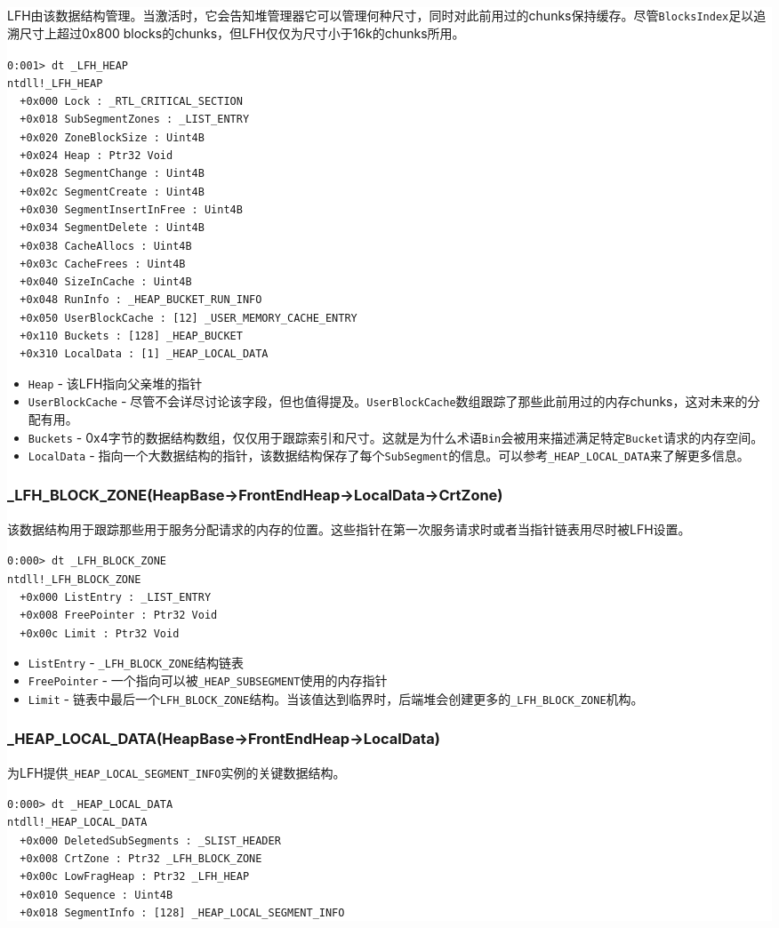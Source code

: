 LFH由该数据结构管理。当激活时，它会告知堆管理器它可以管理何种尺寸，同时对此前用过的chunks保持缓存。尽管`BlocksIndex`足以追溯尺寸上超过0x800 blocks的chunks，但LFH仅仅为尺寸小于16k的chunks所用。

```
0:001> dt _LFH_HEAP 
ntdll!_LFH_HEAP 
  +0x000 Lock : _RTL_CRITICAL_SECTION 
  +0x018 SubSegmentZones : _LIST_ENTRY 
  +0x020 ZoneBlockSize : Uint4B 
  +0x024 Heap : Ptr32 Void 
  +0x028 SegmentChange : Uint4B 
  +0x02c SegmentCreate : Uint4B 
  +0x030 SegmentInsertInFree : Uint4B 
  +0x034 SegmentDelete : Uint4B 
  +0x038 CacheAllocs : Uint4B 
  +0x03c CacheFrees : Uint4B 
  +0x040 SizeInCache : Uint4B 
  +0x048 RunInfo : _HEAP_BUCKET_RUN_INFO 
  +0x050 UserBlockCache : [12] _USER_MEMORY_CACHE_ENTRY 
  +0x110 Buckets : [128] _HEAP_BUCKET 
  +0x310 LocalData : [1] _HEAP_LOCAL_DATA
```

- `Heap` - 该LFH指向父亲堆的指针
- `UserBlockCache` - 尽管不会详尽讨论该字段，但也值得提及。`UserBlockCache`数组跟踪了那些此前用过的内存chunks，这对未来的分配有用。
- `Buckets` - 0x4字节的数据结构数组，仅仅用于跟踪索引和尺寸。这就是为什么术语`Bin`会被用来描述满足特定`Bucket`请求的内存空间。
- `LocalData` - 指向一个大数据结构的指针，该数据结构保存了每个`SubSegment`的信息。可以参考`_HEAP_LOCAL_DATA`来了解更多信息。

### _LFH_BLOCK_ZONE(HeapBase->FrontEndHeap->LocalData->CrtZone)

该数据结构用于跟踪那些用于服务分配请求的内存的位置。这些指针在第一次服务请求时或者当指针链表用尽时被LFH设置。

```
0:000> dt _LFH_BLOCK_ZONE 
ntdll!_LFH_BLOCK_ZONE 
  +0x000 ListEntry : _LIST_ENTRY 
  +0x008 FreePointer : Ptr32 Void 
  +0x00c Limit : Ptr32 Void
```

- `ListEntry` - `_LFH_BLOCK_ZONE`结构链表
- `FreePointer` - 一个指向可以被`_HEAP_SUBSEGMENT`使用的内存指针
- `Limit` - 链表中最后一个`LFH_BLOCK_ZONE`结构。当该值达到临界时，后端堆会创建更多的`_LFH_BLOCK_ZONE`机构。

### _HEAP_LOCAL_DATA(HeapBase->FrontEndHeap->LocalData)

为LFH提供`_HEAP_LOCAL_SEGMENT_INFO`实例的关键数据结构。

```
0:000> dt _HEAP_LOCAL_DATA 
ntdll!_HEAP_LOCAL_DATA 
  +0x000 DeletedSubSegments : _SLIST_HEADER 
  +0x008 CrtZone : Ptr32 _LFH_BLOCK_ZONE 
  +0x00c LowFragHeap : Ptr32 _LFH_HEAP 
  +0x010 Sequence : Uint4B 
  +0x018 SegmentInfo : [128] _HEAP_LOCAL_SEGMENT_INFO
```
